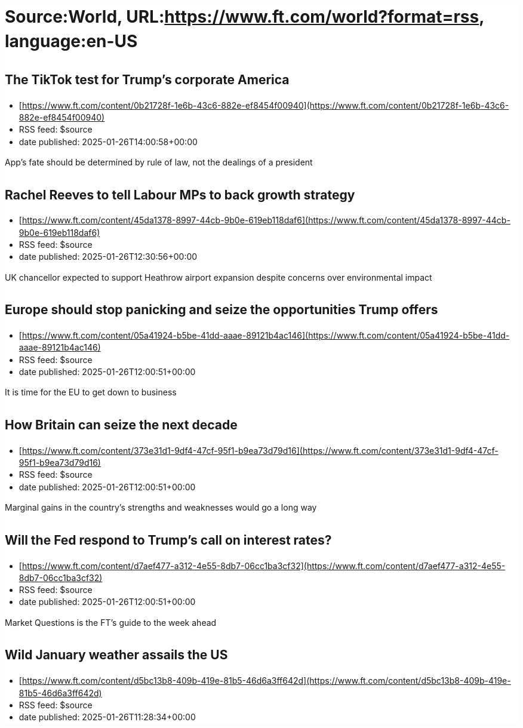 # Source:World, URL:https://www.ft.com/world?format=rss, language:en-US

## The TikTok test for Trump’s corporate America
 - [https://www.ft.com/content/0b21728f-1e6b-43c6-882e-ef8454f00940](https://www.ft.com/content/0b21728f-1e6b-43c6-882e-ef8454f00940)
 - RSS feed: $source
 - date published: 2025-01-26T14:00:58+00:00

App’s fate should be determined by rule of law, not the dealings of a president

## Rachel Reeves to tell Labour MPs to back growth strategy
 - [https://www.ft.com/content/45da1378-8997-44cb-9b0e-619eb118daf6](https://www.ft.com/content/45da1378-8997-44cb-9b0e-619eb118daf6)
 - RSS feed: $source
 - date published: 2025-01-26T12:30:56+00:00

UK chancellor expected to support Heathrow airport expansion despite concerns over environmental impact

## Europe should stop panicking and seize the opportunities Trump offers
 - [https://www.ft.com/content/05a41924-b5be-41dd-aaae-89121b4ac146](https://www.ft.com/content/05a41924-b5be-41dd-aaae-89121b4ac146)
 - RSS feed: $source
 - date published: 2025-01-26T12:00:51+00:00

It is time for the EU to get down to business

## How Britain can seize the next decade
 - [https://www.ft.com/content/373e31d1-9df4-47cf-95f1-b9ea73d79d16](https://www.ft.com/content/373e31d1-9df4-47cf-95f1-b9ea73d79d16)
 - RSS feed: $source
 - date published: 2025-01-26T12:00:51+00:00

Marginal gains in the country’s strengths and weaknesses would go a long way

## Will the Fed respond to Trump’s call on interest rates?
 - [https://www.ft.com/content/d7aef477-a312-4e55-8db7-06cc1ba3cf32](https://www.ft.com/content/d7aef477-a312-4e55-8db7-06cc1ba3cf32)
 - RSS feed: $source
 - date published: 2025-01-26T12:00:51+00:00

Market Questions is the FT’s guide to the week ahead

## Wild January weather assails the US
 - [https://www.ft.com/content/d5bc13b8-409b-419e-81b5-46d6a3ff642d](https://www.ft.com/content/d5bc13b8-409b-419e-81b5-46d6a3ff642d)
 - RSS feed: $source
 - date published: 2025-01-26T11:28:34+00:00
